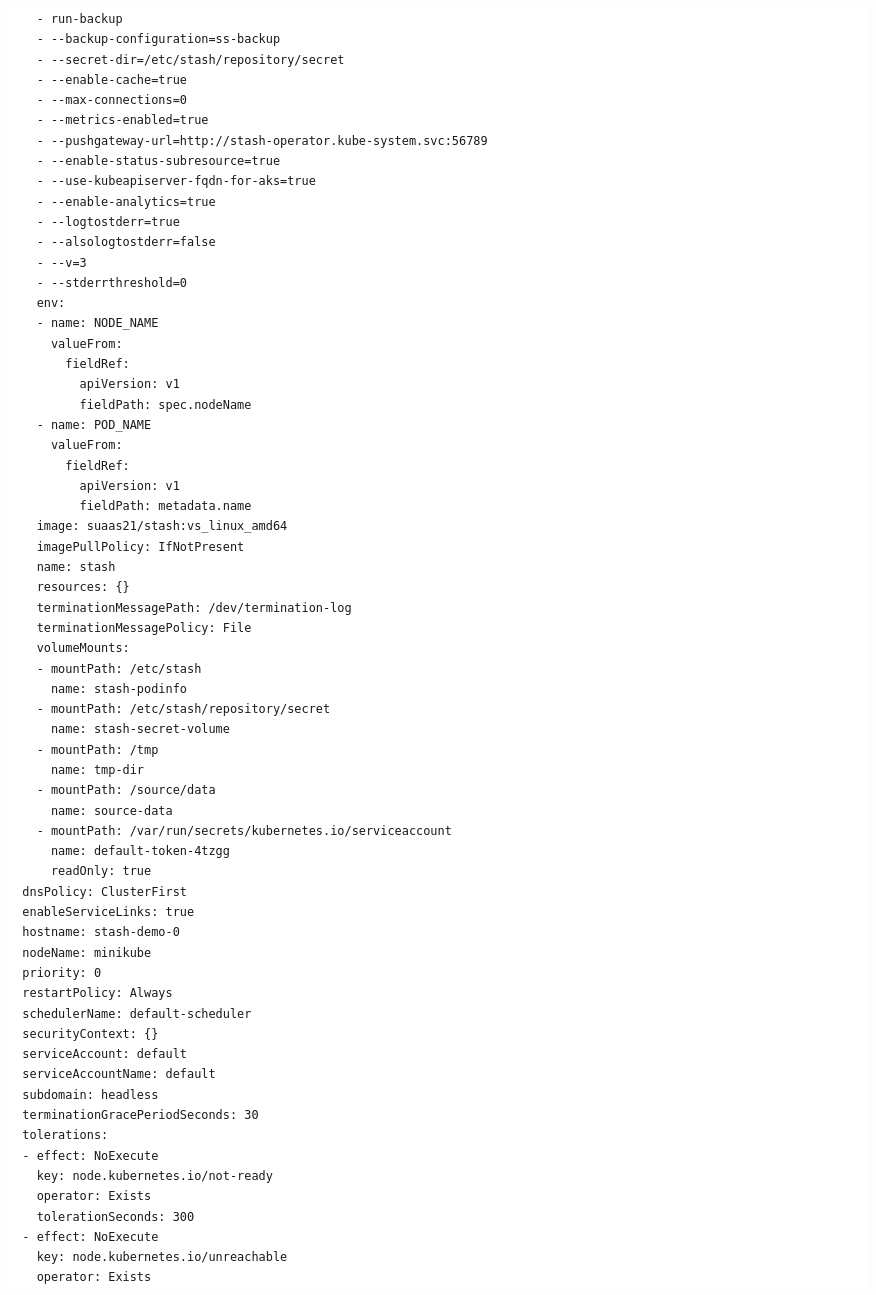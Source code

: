 ```console
    - run-backup
    - --backup-configuration=ss-backup
    - --secret-dir=/etc/stash/repository/secret
    - --enable-cache=true
    - --max-connections=0
    - --metrics-enabled=true
    - --pushgateway-url=http://stash-operator.kube-system.svc:56789
    - --enable-status-subresource=true
    - --use-kubeapiserver-fqdn-for-aks=true
    - --enable-analytics=true
    - --logtostderr=true
    - --alsologtostderr=false
    - --v=3
    - --stderrthreshold=0
    env:
    - name: NODE_NAME
      valueFrom:
        fieldRef:
          apiVersion: v1
          fieldPath: spec.nodeName
    - name: POD_NAME
      valueFrom:
        fieldRef:
          apiVersion: v1
          fieldPath: metadata.name
    image: suaas21/stash:vs_linux_amd64
    imagePullPolicy: IfNotPresent
    name: stash
    resources: {}
    terminationMessagePath: /dev/termination-log
    terminationMessagePolicy: File
    volumeMounts:
    - mountPath: /etc/stash
      name: stash-podinfo
    - mountPath: /etc/stash/repository/secret
      name: stash-secret-volume
    - mountPath: /tmp
      name: tmp-dir
    - mountPath: /source/data
      name: source-data
    - mountPath: /var/run/secrets/kubernetes.io/serviceaccount
      name: default-token-4tzgg
      readOnly: true
  dnsPolicy: ClusterFirst
  enableServiceLinks: true
  hostname: stash-demo-0
  nodeName: minikube
  priority: 0
  restartPolicy: Always
  schedulerName: default-scheduler
  securityContext: {}
  serviceAccount: default
  serviceAccountName: default
  subdomain: headless
  terminationGracePeriodSeconds: 30
  tolerations:
  - effect: NoExecute
    key: node.kubernetes.io/not-ready
    operator: Exists
    tolerationSeconds: 300
  - effect: NoExecute
    key: node.kubernetes.io/unreachable
    operator: Exists
```